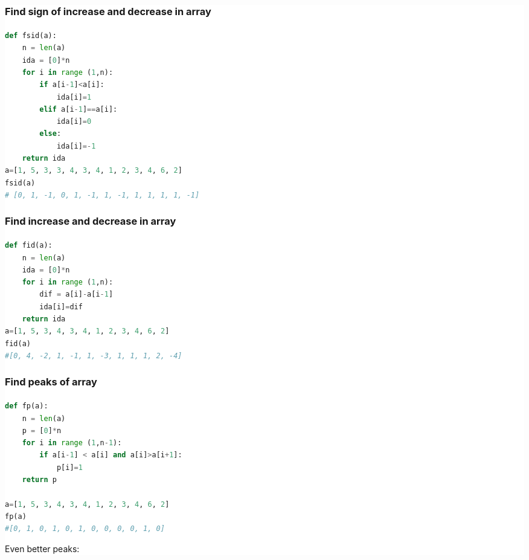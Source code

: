 
### Find sign of increase and decrease in array

```python
def fsid(a):    
    n = len(a)
    ida = [0]*n
    for i in range (1,n):
        if a[i-1]<a[i]:
            ida[i]=1
        elif a[i-1]==a[i]:
            ida[i]=0
        else:
            ida[i]=-1
    return ida
a=[1, 5, 3, 3, 4, 3, 4, 1, 2, 3, 4, 6, 2]
fsid(a)
# [0, 1, -1, 0, 1, -1, 1, -1, 1, 1, 1, 1, -1]
```


### Find increase and decrease in array

```python
def fid(a):
    n = len(a)
    ida = [0]*n
    for i in range (1,n):
        dif = a[i]-a[i-1]
        ida[i]=dif
    return ida
a=[1, 5, 3, 4, 3, 4, 1, 2, 3, 4, 6, 2]
fid(a)
#[0, 4, -2, 1, -1, 1, -3, 1, 1, 1, 2, -4]
```

### Find peaks of array

```python
def fp(a):
    n = len(a)
    p = [0]*n
    for i in range (1,n-1):
        if a[i-1] < a[i] and a[i]>a[i+1]:        
            p[i]=1
    return p

a=[1, 5, 3, 4, 3, 4, 1, 2, 3, 4, 6, 2]
fp(a)
#[0, 1, 0, 1, 0, 1, 0, 0, 0, 0, 1, 0]
```

Even better peaks:
